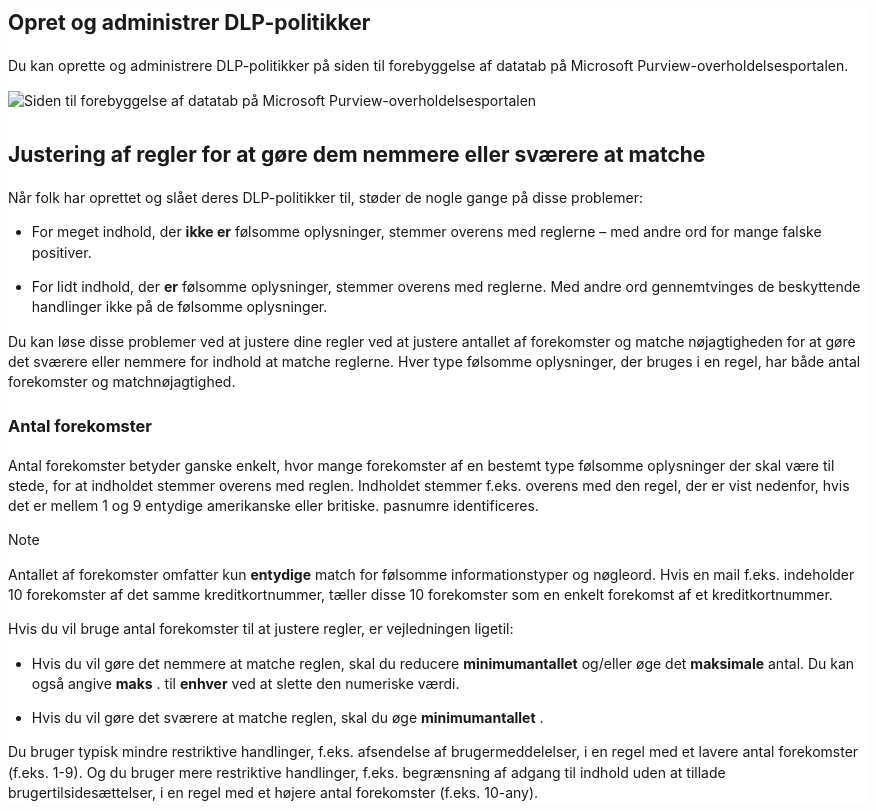


## <a name="create-and-manage-dlp-policies"></a>Opret og administrer DLP-politikker

Du kan oprette og administrere DLP-politikker på siden til forebyggelse af datatab på Microsoft Purview-overholdelsesportalen.

![Siden til forebyggelse af datatab på Microsoft Purview-overholdelsesportalen](../media/943fd01c-d7aa-43a9-846d-0561321a405e.png)







## <a name="tuning-rules-to-make-them-easier-or-harder-to-match"></a>Justering af regler for at gøre dem nemmere eller sværere at matche

Når folk har oprettet og slået deres DLP-politikker til, støder de nogle gange på disse problemer:

- For meget indhold, der **ikke er** følsomme oplysninger, stemmer overens med reglerne – med andre ord for mange falske positiver.

- For lidt indhold, der **er** følsomme oplysninger, stemmer overens med reglerne. Med andre ord gennemtvinges de beskyttende handlinger ikke på de følsomme oplysninger.

Du kan løse disse problemer ved at justere dine regler ved at justere antallet af forekomster og matche nøjagtigheden for at gøre det sværere eller nemmere for indhold at matche reglerne. Hver type følsomme oplysninger, der bruges i en regel, har både antal forekomster og matchnøjagtighed.

### <a name="instance-count"></a>Antal forekomster

Antal forekomster betyder ganske enkelt, hvor mange forekomster af en bestemt type følsomme oplysninger der skal være til stede, for at indholdet stemmer overens med reglen. Indholdet stemmer f.eks. overens med den regel, der er vist nedenfor, hvis det er mellem 1 og 9 entydige amerikanske eller britiske. pasnumre identificeres.

> [!NOTE]
> Antallet af forekomster omfatter kun **entydige** match for følsomme informationstyper og nøgleord. Hvis en mail f.eks. indeholder 10 forekomster af det samme kreditkortnummer, tæller disse 10 forekomster som en enkelt forekomst af et kreditkortnummer.

Hvis du vil bruge antal forekomster til at justere regler, er vejledningen ligetil:

- Hvis du vil gøre det nemmere at matche reglen, skal du reducere **minimumantallet** og/eller øge det **maksimale** antal. Du kan også angive **maks** . til **enhver** ved at slette den numeriske værdi.

- Hvis du vil gøre det sværere at matche reglen, skal du øge **minimumantallet** .

Du bruger typisk mindre restriktive handlinger, f.eks. afsendelse af brugermeddelelser, i en regel med et lavere antal forekomster (f.eks. 1-9). Og du bruger mere restriktive handlinger, f.eks. begrænsning af adgang til indhold uden at tillade brugertilsidesættelser, i en regel med et højere antal forekomster (f.eks. 10-any).
